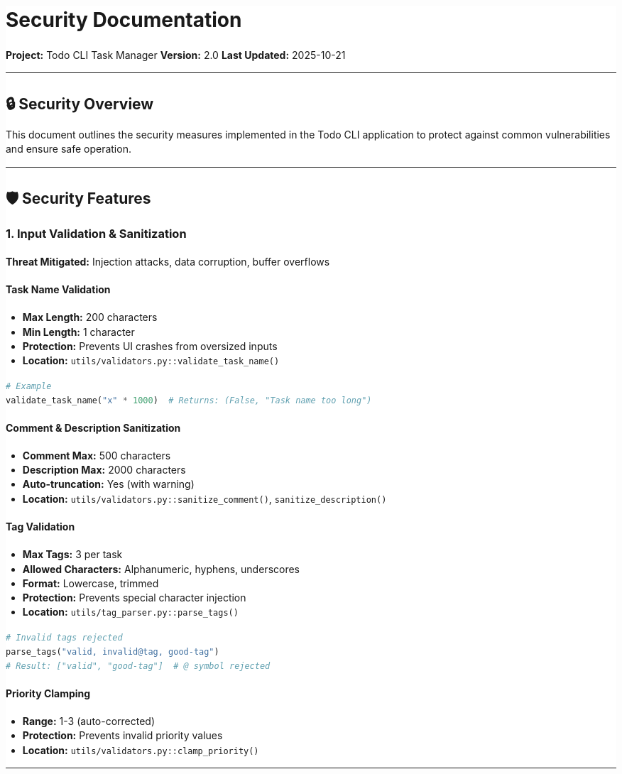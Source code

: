 # Security Documentation

**Project:** Todo CLI Task Manager
**Version:** 2.0
**Last Updated:** 2025-10-21

---

## 🔒 Security Overview

This document outlines the security measures implemented in the Todo CLI application to protect against common vulnerabilities and ensure safe operation.

---

## 🛡️ Security Features

### 1. Input Validation & Sanitization

**Threat Mitigated:** Injection attacks, data corruption, buffer overflows

#### Task Name Validation
- **Max Length:** 200 characters
- **Min Length:** 1 character
- **Protection:** Prevents UI crashes from oversized inputs
- **Location:** `utils/validators.py::validate_task_name()`

```python
# Example
validate_task_name("x" * 1000)  # Returns: (False, "Task name too long")
```

#### Comment & Description Sanitization
- **Comment Max:** 500 characters
- **Description Max:** 2000 characters
- **Auto-truncation:** Yes (with warning)
- **Location:** `utils/validators.py::sanitize_comment()`, `sanitize_description()`

#### Tag Validation
- **Max Tags:** 3 per task
- **Allowed Characters:** Alphanumeric, hyphens, underscores
- **Format:** Lowercase, trimmed
- **Protection:** Prevents special character injection
- **Location:** `utils/tag_parser.py::parse_tags()`

```python
# Invalid tags rejected
parse_tags("valid, invalid@tag, good-tag")
# Result: ["valid", "good-tag"]  # @ symbol rejected
```

#### Priority Clamping
- **Range:** 1-3 (auto-corrected)
- **Protection:** Prevents invalid priority values
- **Location:** `utils/validators.py::clamp_priority()`

---